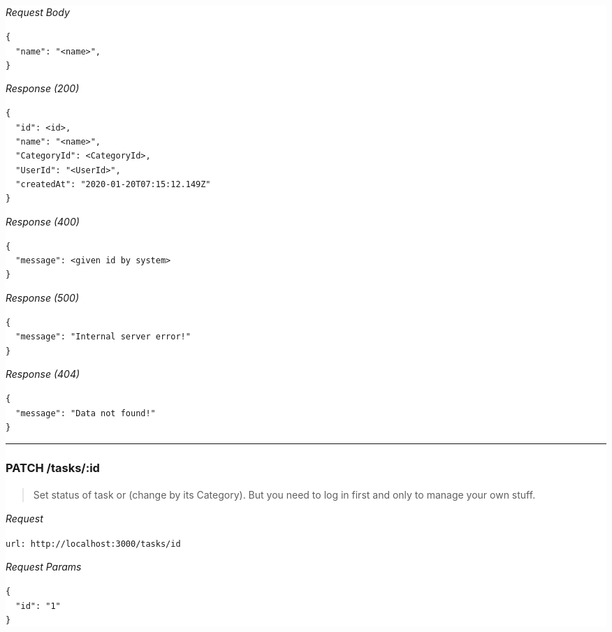 _Request Body_
```
{
  "name": "<name>",
}
```

_Response (200)_
```
{
  "id": <id>,
  "name": "<name>",
  "CategoryId": <CategoryId>,
  "UserId": "<UserId>",
  "createdAt": "2020-01-20T07:15:12.149Z"
}
```

_Response (400)_
```
{
  "message": <given id by system>
}
```

_Response (500)_
```
{
  "message": "Internal server error!"
}
```

_Response (404)_
```
{
  "message": "Data not found!"
}
```
---

### PATCH /tasks/:id

> Set status of task or (change by its Category). But you need to log in first and only to manage your own stuff.

_Request_
```
url: http://localhost:3000/tasks/id
```

_Request Params_
```
{
  "id": "1"
}
```
